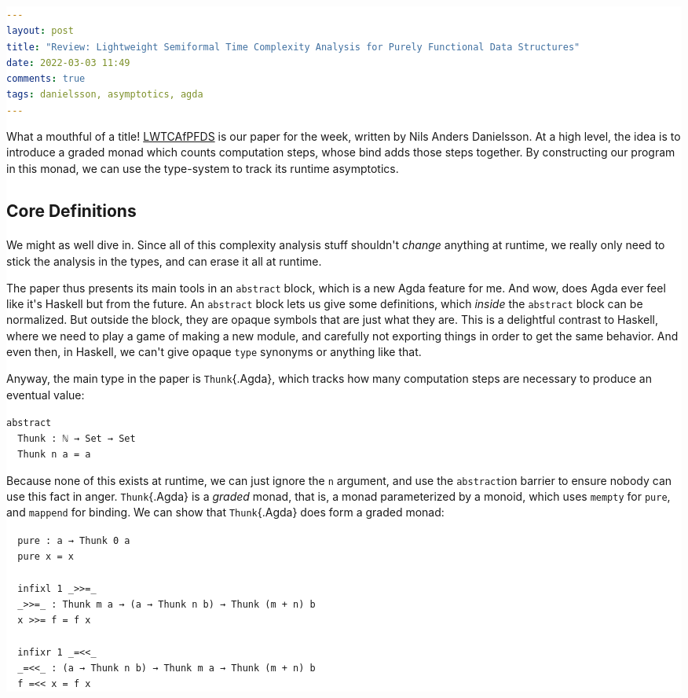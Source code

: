 ```yaml
---
layout: post
title: "Review: Lightweight Semiformal Time Complexity Analysis for Purely Functional Data Structures"
date: 2022-03-03 11:49
comments: true
tags: danielsson, asymptotics, agda
---
```


What a mouthful of a title! [LWTCAfPFDS][paper] is our paper for the week,
written by Nils Anders Danielsson. At a high level, the idea is to introduce a
graded monad which counts computation steps, whose bind adds those steps
together. By constructing our program in this monad, we can use the type-system
to track its runtime asymptotics.

[paper]: https://www.cse.chalmers.se/~nad/publications/danielsson-popl2008.pdf


## Core Definitions

We might as well dive in. Since all of this complexity analysis stuff shouldn't
*change* anything at runtime, we really only need to stick the analysis in the
types, and can erase it all at runtime.

The paper thus presents its main tools in an `abstract` block, which is a new
Agda feature for me. And wow, does Agda ever feel like it's Haskell but from the
future. An `abstract` block lets us give some definitions, which *inside* the
`abstract` block can be normalized. But outside the block, they are opaque
symbols that are just what they are. This is a delightful contrast to Haskell,
where we need to play a game of making a new module, and carefully not exporting
things in order to get the same behavior. And even then, in Haskell, we can't
give opaque `type` synonyms or anything like that.

Anyway, the main type in the paper is `Thunk`{.Agda}, which tracks how many
computation steps are necessary to produce an eventual value:



```
abstract
  Thunk : ℕ → Set → Set
  Thunk n a = a
```

Because none of this exists at runtime, we can just ignore the `n` argument, and
use the `abstract`ion barrier to ensure nobody can use this fact in anger.
`Thunk`{.Agda} is a *graded* monad, that is, a monad parameterized by a monoid,
which uses `mempty` for `pure`, and `mappend` for binding. We can show that
`Thunk`{.Agda} does form a graded monad:

```
  pure : a → Thunk 0 a
  pure x = x

  infixl 1 _>>=_
  _>>=_ : Thunk m a → (a → Thunk n b) → Thunk (m + n) b
  x >>= f = f x

  infixr 1 _=<<_
  _=<<_ : (a → Thunk n b) → Thunk m a → Thunk (m + n) b
  f =<< x = f x
```
